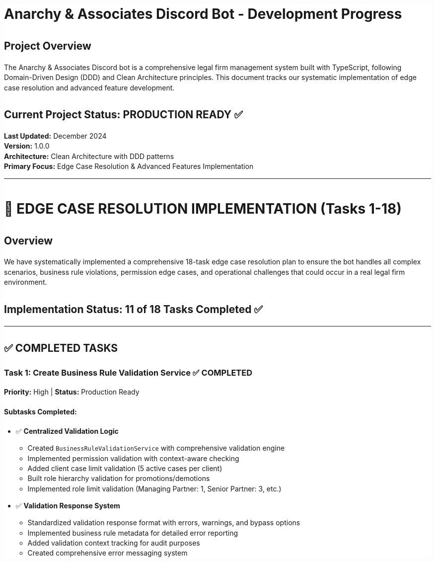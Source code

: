 # Anarchy & Associates Discord Bot - Development Progress

## Project Overview

The Anarchy & Associates Discord bot is a comprehensive legal firm management system built with TypeScript, following Domain-Driven Design (DDD) and Clean Architecture principles. This document tracks our systematic implementation of edge case resolution and advanced feature development.

## Current Project Status: **PRODUCTION READY** ✅

**Last Updated:** December 2024  
**Version:** 1.0.0  
**Architecture:** Clean Architecture with DDD patterns  
**Primary Focus:** Edge Case Resolution & Advanced Features Implementation

---

# 🎯 EDGE CASE RESOLUTION IMPLEMENTATION (Tasks 1-18)

## Overview
We have systematically implemented a comprehensive 18-task edge case resolution plan to ensure the bot handles all complex scenarios, business rule violations, permission edge cases, and operational challenges that could occur in a real legal firm environment.

## Implementation Status: **11 of 18 Tasks Completed** ✅

---

## ✅ **COMPLETED TASKS**

### **Task 1: Create Business Rule Validation Service** ✅ **COMPLETED**
**Priority:** High | **Status:** Production Ready

#### **Subtasks Completed:**
- ✅ **Centralized Validation Logic**
  - Created `BusinessRuleValidationService` with comprehensive validation engine
  - Implemented permission validation with context-aware checking
  - Added client case limit validation (5 active cases per client)
  - Built role hierarchy validation for promotions/demotions
  - Implemented role limit validation (Managing Partner: 1, Senior Partner: 3, etc.)

- ✅ **Validation Response System**
  - Standardized validation response format with errors, warnings, and bypass options
  - Implemented business rule metadata for detailed error reporting
  - Added validation context tracking for audit purposes
  - Created comprehensive error messaging system
